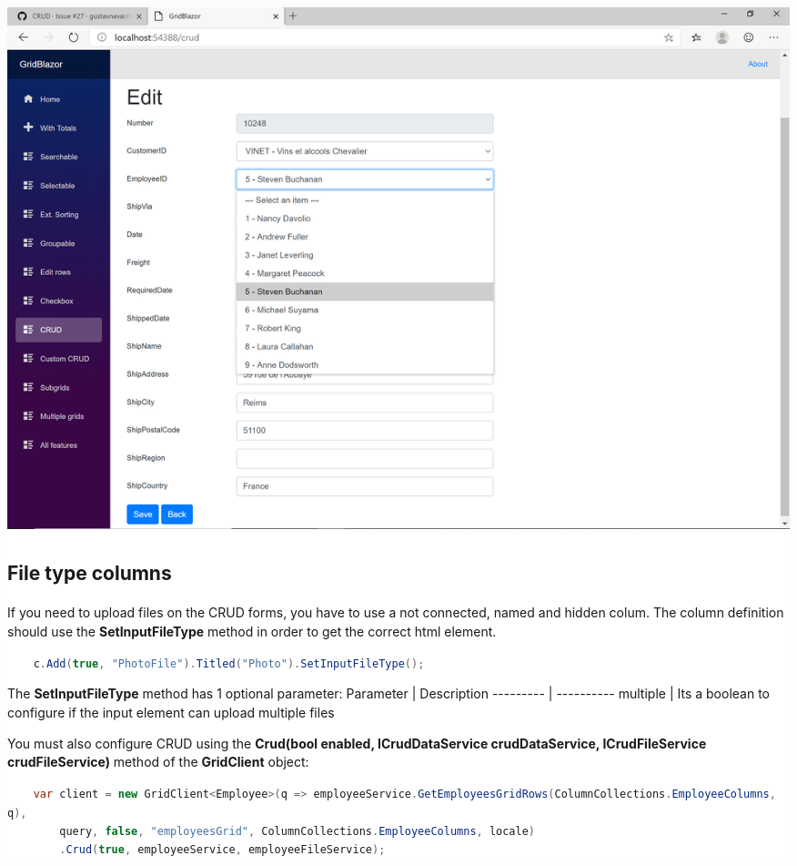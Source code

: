 ![](../images/Crud_edit.png)

## File type columns

If you need to upload files on the CRUD forms, you have to use a not connected, named and hidden colum. The column definition should use the  **SetInputFileType** method in order to get the correct html element.
```c#   
    c.Add(true, "PhotoFile").Titled("Photo").SetInputFileType();   
```

The **SetInputFileType** method has 1 optional parameter:
Parameter | Description
--------- | ----------
multiple | Its a boolean to configure if the input element can upload multiple files

You must also configure CRUD using the **Crud(bool enabled, ICrudDataService<T> crudDataService, ICrudFileService<T> crudFileService)** method of the **GridClient** object:
```c#   
    var client = new GridClient<Employee>(q => employeeService.GetEmployeesGridRows(ColumnCollections.EmployeeColumns, q),
        query, false, "employeesGrid", ColumnCollections.EmployeeColumns, locale)
        .Crud(true, employeeService, employeeFileService);           
```
